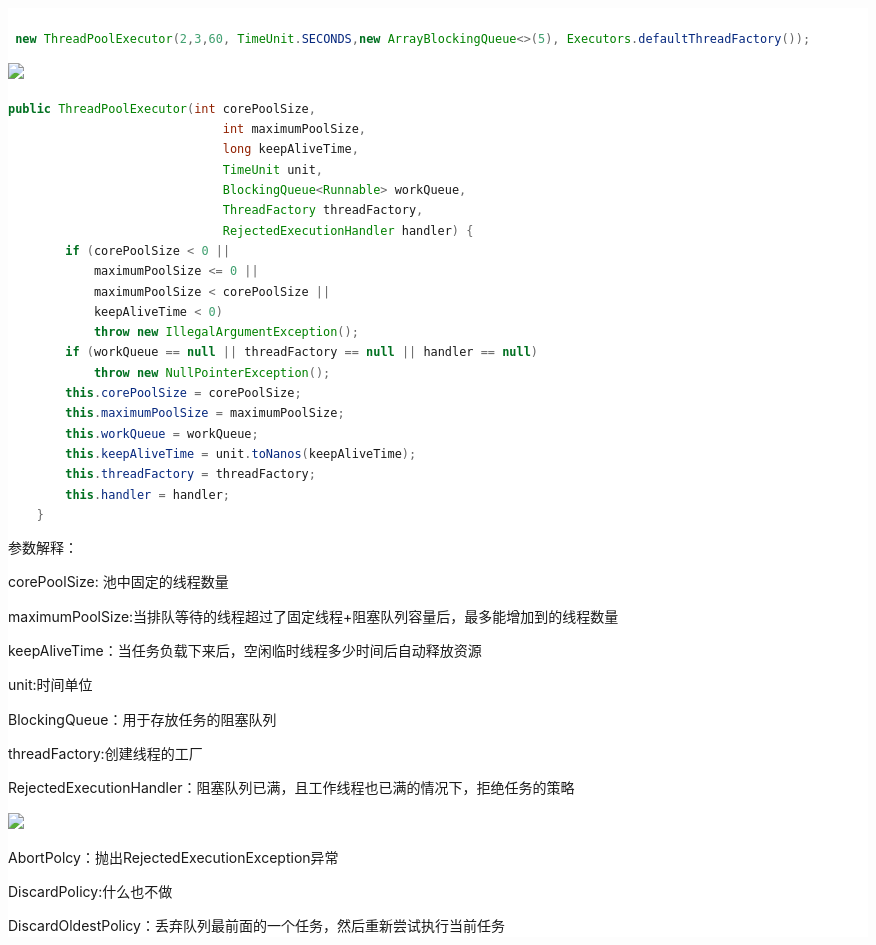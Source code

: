 ```java

 new ThreadPoolExecutor(2,3,60, TimeUnit.SECONDS,new ArrayBlockingQueue<>(5), Executors.defaultThreadFactory());
```

![](F:\teachingNote\java面试\img\自定义线程池.png)



```java
public ThreadPoolExecutor(int corePoolSize,
                              int maximumPoolSize,
                              long keepAliveTime,
                              TimeUnit unit,
                              BlockingQueue<Runnable> workQueue,
                              ThreadFactory threadFactory,
                              RejectedExecutionHandler handler) {
        if (corePoolSize < 0 ||
            maximumPoolSize <= 0 ||
            maximumPoolSize < corePoolSize ||
            keepAliveTime < 0)
            throw new IllegalArgumentException();
        if (workQueue == null || threadFactory == null || handler == null)
            throw new NullPointerException();
        this.corePoolSize = corePoolSize;
        this.maximumPoolSize = maximumPoolSize;
        this.workQueue = workQueue;
        this.keepAliveTime = unit.toNanos(keepAliveTime);
        this.threadFactory = threadFactory;
        this.handler = handler;
    }
```



参数解释：

corePoolSize: 池中固定的线程数量

maximumPoolSize:当排队等待的线程超过了固定线程+阻塞队列容量后，最多能增加到的线程数量

keepAliveTime：当任务负载下来后，空闲临时线程多少时间后自动释放资源

unit:时间单位

BlockingQueue：用于存放任务的阻塞队列

threadFactory:创建线程的工厂

RejectedExecutionHandler：阻塞队列已满，且工作线程也已满的情况下，拒绝任务的策略

![](F:\teachingNote\java面试\img\线程池拒绝策略.png)

AbortPolcy：抛出RejectedExecutionException异常

DiscardPolicy:什么也不做

DiscardOldestPolicy：丢弃队列最前面的一个任务，然后重新尝试执行当前任务
